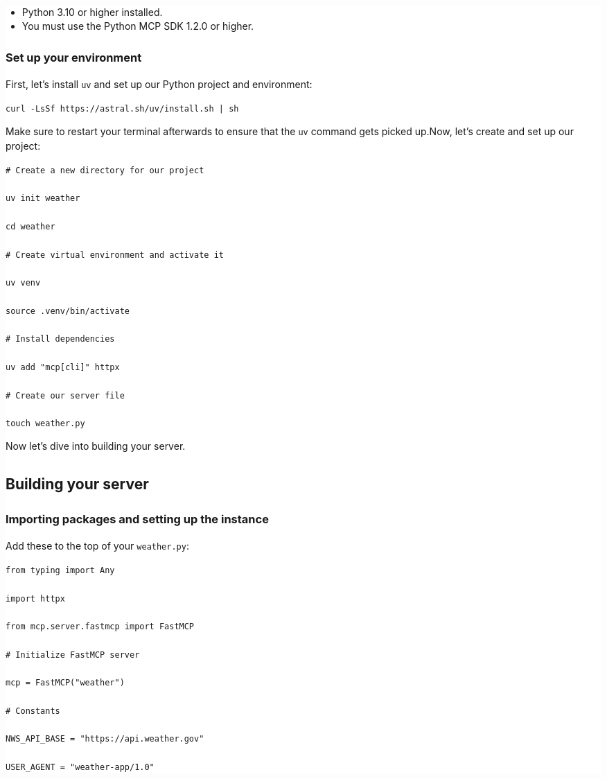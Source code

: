 - Python 3.10 or higher installed.
- You must use the Python MCP SDK 1.2.0 or higher.

### Set up your environment

First, let’s install `uv` and set up our Python project and environment:

```
curl -LsSf https://astral.sh/uv/install.sh | sh
```

Make sure to restart your terminal afterwards to ensure that the `uv` command gets picked up.Now, let’s create and set up our project:

```
# Create a new directory for our project

uv init weather

cd weather

# Create virtual environment and activate it

uv venv

source .venv/bin/activate

# Install dependencies

uv add "mcp[cli]" httpx

# Create our server file

touch weather.py
```

Now let’s dive into building your server.

## Building your server

### Importing packages and setting up the instance

Add these to the top of your `weather.py`:

```
from typing import Any

import httpx

from mcp.server.fastmcp import FastMCP

# Initialize FastMCP server

mcp = FastMCP("weather")

# Constants

NWS_API_BASE = "https://api.weather.gov"

USER_AGENT = "weather-app/1.0"
```
